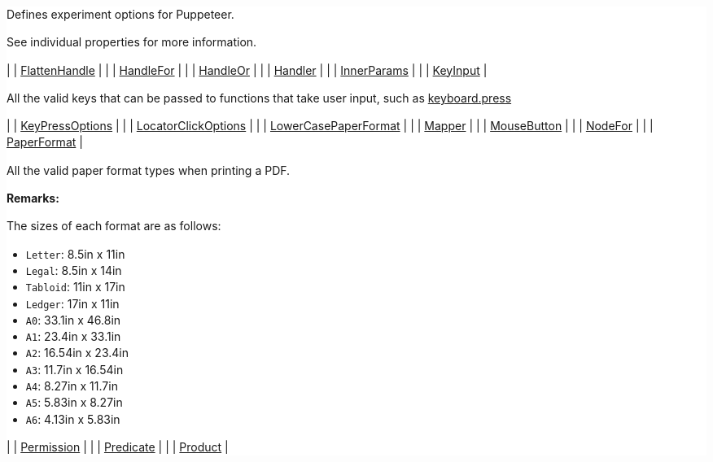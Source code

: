 Defines experiment options for Puppeteer.

See individual properties for more information.

|
| [FlattenHandle](https://pptr.dev/api/puppeteer.flattenhandle) | |
| [HandleFor](https://pptr.dev/api/puppeteer.handlefor) | |
| [HandleOr](https://pptr.dev/api/puppeteer.handleor) | |
| [Handler](https://pptr.dev/api/puppeteer.handler) | |
| [InnerParams](https://pptr.dev/api/puppeteer.innerparams) | |
| [KeyInput](https://pptr.dev/api/puppeteer.keyinput) |

All the valid keys that can be passed to functions that take user input, such as [keyboard.press](https://pptr.dev/api/puppeteer.keyboard.press)

|
| [KeyPressOptions](https://pptr.dev/api/puppeteer.keypressoptions) | |
| [LocatorClickOptions](https://pptr.dev/api/puppeteer.locatorclickoptions) | |
| [LowerCasePaperFormat](https://pptr.dev/api/puppeteer.lowercasepaperformat) | |
| [Mapper](https://pptr.dev/api/puppeteer.mapper) | |
| [MouseButton](https://pptr.dev/api/puppeteer.mousebutton) | |
| [NodeFor](https://pptr.dev/api/puppeteer.nodefor) | |
| [PaperFormat](https://pptr.dev/api/puppeteer.paperformat) |

All the valid paper format types when printing a PDF.

**Remarks:**

The sizes of each format are as follows:

-   `Letter`: 8.5in x 11in
-   `Legal`: 8.5in x 14in
-   `Tabloid`: 11in x 17in
-   `Ledger`: 17in x 11in
-   `A0`: 33.1in x 46.8in
-   `A1`: 23.4in x 33.1in
-   `A2`: 16.54in x 23.4in
-   `A3`: 11.7in x 16.54in
-   `A4`: 8.27in x 11.7in
-   `A5`: 5.83in x 8.27in
-   `A6`: 4.13in x 5.83in

|
| [Permission](https://pptr.dev/api/puppeteer.permission) | |
| [Predicate](https://pptr.dev/api/puppeteer.predicate) | |
| [Product](https://pptr.dev/api/puppeteer.product) |
